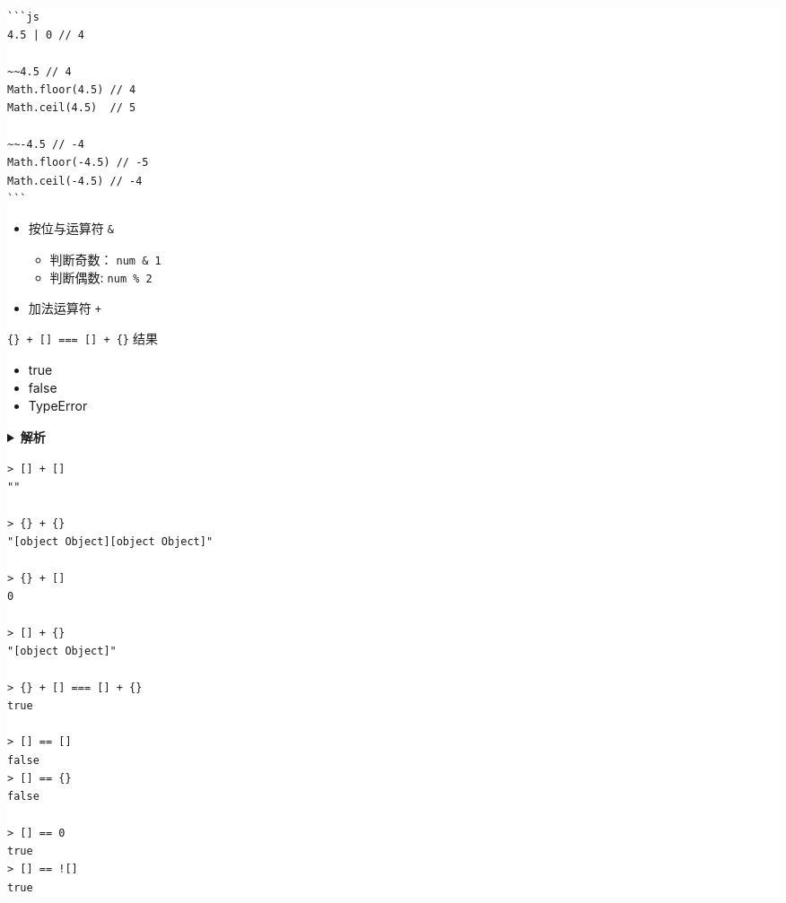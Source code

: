     ```js
    4.5 | 0 // 4

    ~~4.5 // 4
    Math.floor(4.5) // 4
    Math.ceil(4.5)  // 5

    ~~-4.5 // -4
    Math.floor(-4.5) // -5
    Math.ceil(-4.5) // -4
    ```

* 按位与运算符 `&`
    
    - 判断奇数： `num & 1`
    - 判断偶数: `num % 2`

* 加法运算符 `+`

`{} + [] === [] + {}` 结果

- true
- false
- TypeError

<details><summary><b>解析</b></summary></details>

```
> [] + []
""

> {} + {}
"[object Object][object Object]"

> {} + []
0

> [] + {}
"[object Object]"

> {} + [] === [] + {}
true

> [] == []
false
> [] == {}
false

> [] == 0
true
> [] == ![]
true
```
